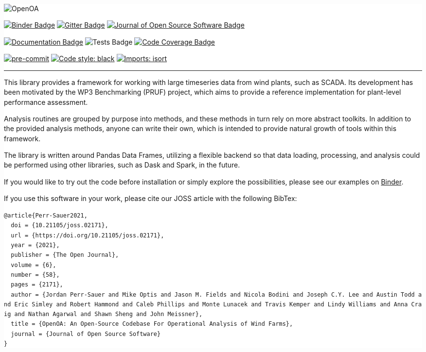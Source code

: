 <img src="https://github.com/NREL/OpenOA/blob/develop/Open%20OA%20Final%20Logos/Color/Open%20OA%20Color%20Transparent%20Background.png?raw=true" alt="OpenOA" width="300"/>

[![Binder Badge](https://mybinder.org/badge_logo.svg)](https://mybinder.org/v2/gh/NREL/OpenOA/main?filepath=examples) [![Gitter Badge](https://badges.gitter.im/NREL_OpenOA/community.svg)](https://gitter.im/NREL_OpenOA/community?utm_source=badge&utm_medium=badge&utm_campaign=pr-badge) [![Journal of Open Source Software Badge](https://joss.theoj.org/papers/d635ef3c3784d49f6e81e07a0b35ff6b/status.svg)](https://joss.theoj.org/papers/d635ef3c3784d49f6e81e07a0b35ff6b)

[![Documentation Badge](https://readthedocs.org/projects/openoa/badge/?version=latest)](https://openoa.readthedocs.io) ![Tests Badge](https://github.com/NREL/OpenOA/workflows/Tests/badge.svg?branch=develop) [![Code Coverage Badge](https://codecov.io/gh/NREL/OpenOA/branch/develop/graph/badge.svg)](https://codecov.io/gh/NREL/OpenOA)

[![pre-commit](https://img.shields.io/badge/pre--commit-enabled-brightgreen?logo=pre-commit&logoColor=white)](https://github.com/pre-commit/pre-commit) [![Code style: black](https://img.shields.io/badge/code%20style-black-000000.svg)](https://github.com/psf/black) [![Imports: isort](https://img.shields.io/badge/%20imports-isort-%231674b1?style=flat&labelColor=ef8336)](https://pycqa.github.io/isort/)

-----

This library provides a framework for working with large timeseries data from wind plants, such as SCADA.
Its development has been motivated by the WP3 Benchmarking (PRUF) project,
which aims to provide a reference implementation for plant-level performance assessment.

Analysis routines are grouped by purpose into methods,
and these methods in turn rely on more abstract toolkits.
In addition to the provided analysis methods,
anyone can write their own, which is intended to provide natural
growth of tools within this framework.

The library is written around Pandas Data Frames, utilizing a flexible backend
so that data loading, processing, and analysis could be performed using other libraries,
such as Dask and Spark, in the future.

If you would like to try out the code before installation or simply explore the possibilities, please see our examples on [Binder](https://mybinder.org/v2/gh/NREL/OpenOA/main?filepath=examples).

If you use this software in your work, please cite our JOSS article with the following BibTex:

```
@article{Perr-Sauer2021,
  doi = {10.21105/joss.02171},
  url = {https://doi.org/10.21105/joss.02171},
  year = {2021},
  publisher = {The Open Journal},
  volume = {6},
  number = {58},
  pages = {2171},
  author = {Jordan Perr-Sauer and Mike Optis and Jason M. Fields and Nicola Bodini and Joseph C.Y. Lee and Austin Todd and Eric Simley and Robert Hammond and Caleb Phillips and Monte Lunacek and Travis Kemper and Lindy Williams and Anna Craig and Nathan Agarwal and Shawn Sheng and John Meissner},
  title = {OpenOA: An Open-Source Codebase For Operational Analysis of Wind Farms},
  journal = {Journal of Open Source Software}
}
```
